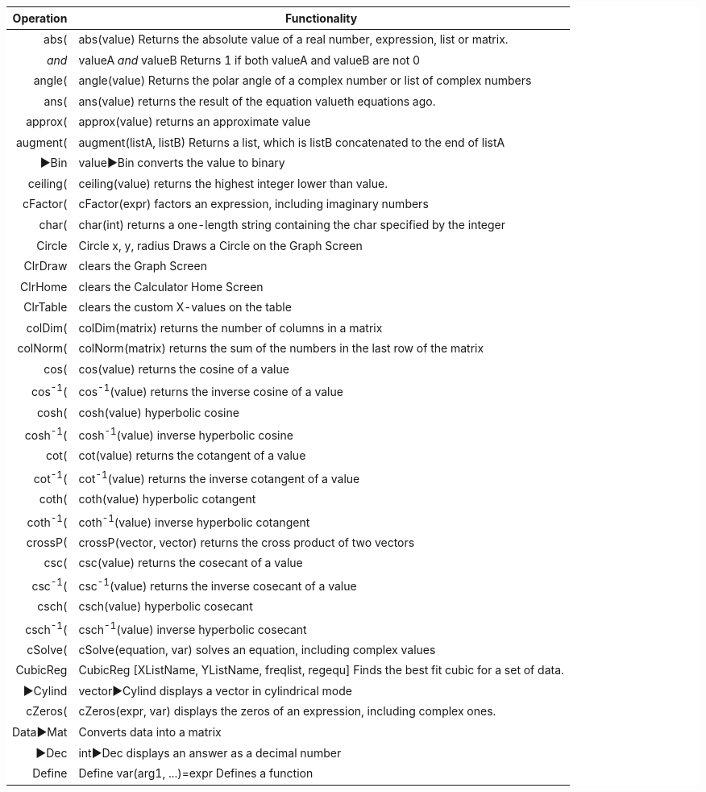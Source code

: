 |Operation|Functionality|
|--------:|-------------|
|abs(|abs(value) Returns the absolute value of a real number, expression, list or matrix.|
|_and_|valueA _and_ valueB Returns 1 if both valueA and valueB are not 0|
|angle(|angle(value) Returns the polar angle of a complex number or list of complex numbers|
|ans(|ans(value) returns the result of the equation valueth equations ago.|
|approx(|approx(value) returns an approximate value|
|augment(|augment(listA, listB) Returns a list, which is listB concatenated to the end of listA|
|▶Bin|value▶Bin converts the value to binary|
|ceiling(|ceiling(value) returns the highest integer lower than value.|
|cFactor(|cFactor(expr) factors an expression, including imaginary numbers|
|char(|char(int) returns a one-length string containing the char specified by the integer|
|Circle|Circle x, y, radius Draws a Circle on the Graph Screen|
|ClrDraw|clears the Graph Screen|
|ClrHome|clears the Calculator Home Screen|
|ClrTable|clears the custom X-values on the table|
|colDim(|colDim(matrix) returns the number of columns in a matrix|
|colNorm(|colNorm(matrix) returns the sum of the numbers in the last row of the matrix|
|cos(|cos(value) returns the cosine of a value|
|cos<sup>-1</sup>(|cos<sup>-1</sup>(value) returns the inverse cosine of a value|
|cosh(|cosh(value) hyperbolic cosine|
|cosh<sup>-1</sup>(|cosh<sup>-1</sup>(value) inverse hyperbolic cosine|
|cot(|cot(value) returns the cotangent of a value|
|cot<sup>-1</sup>(|cot<sup>-1</sup>(value) returns the inverse cotangent of a value|
|coth(|coth(value) hyperbolic cotangent|
|coth<sup>-1</sup>(|coth<sup>-1</sup>(value) inverse hyperbolic cotangent|
|crossP(|crossP(vector, vector) returns the cross product of two vectors|
|csc(|csc(value) returns the cosecant of a value|
|csc<sup>-1</sup>(|csc<sup>-1</sup>(value) returns the inverse cosecant of a value|
|csch(|csch(value) hyperbolic cosecant|
|csch<sup>-1</sup>(|csch<sup>-1</sup>(value) inverse hyperbolic cosecant|
|cSolve(|cSolve(equation, var) solves an equation, including complex values|
|CubicReg|CubicReg [XListName, YListName, freqlist, regequ] Finds the best fit cubic for a set of data.|
|▶Cylind|vector▶Cylind displays a vector in cylindrical mode|
|cZeros(|cZeros(expr, var) displays the zeros of an expression, including complex ones.|
|Data▶Mat|Converts data into a matrix|
|▶Dec|int▶Dec displays an answer as a decimal number|
|Define|Define var(arg1, ...)=expr Defines a function|